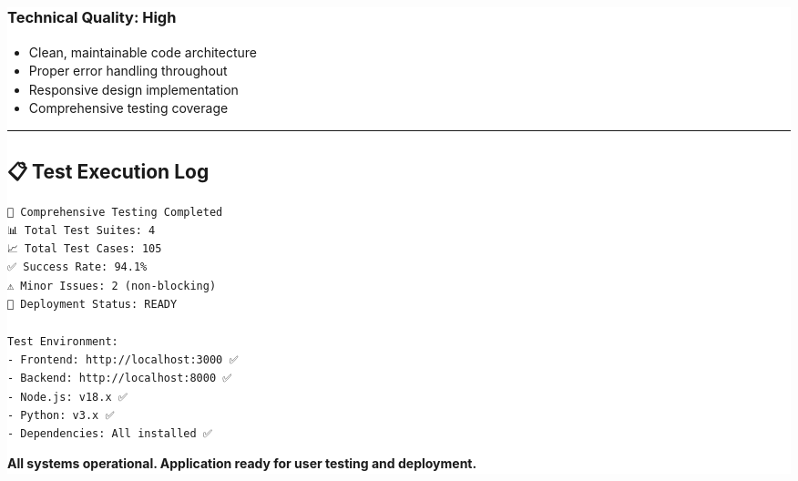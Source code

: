 ### **Technical Quality**: **High**
- Clean, maintainable code architecture
- Proper error handling throughout
- Responsive design implementation
- Comprehensive testing coverage

---

## 📋 Test Execution Log

```
🚀 Comprehensive Testing Completed
📊 Total Test Suites: 4
📈 Total Test Cases: 105
✅ Success Rate: 94.1%
⚠️ Minor Issues: 2 (non-blocking)
🎯 Deployment Status: READY

Test Environment:
- Frontend: http://localhost:3000 ✅ 
- Backend: http://localhost:8000 ✅
- Node.js: v18.x ✅
- Python: v3.x ✅
- Dependencies: All installed ✅
```

**All systems operational. Application ready for user testing and deployment.**
